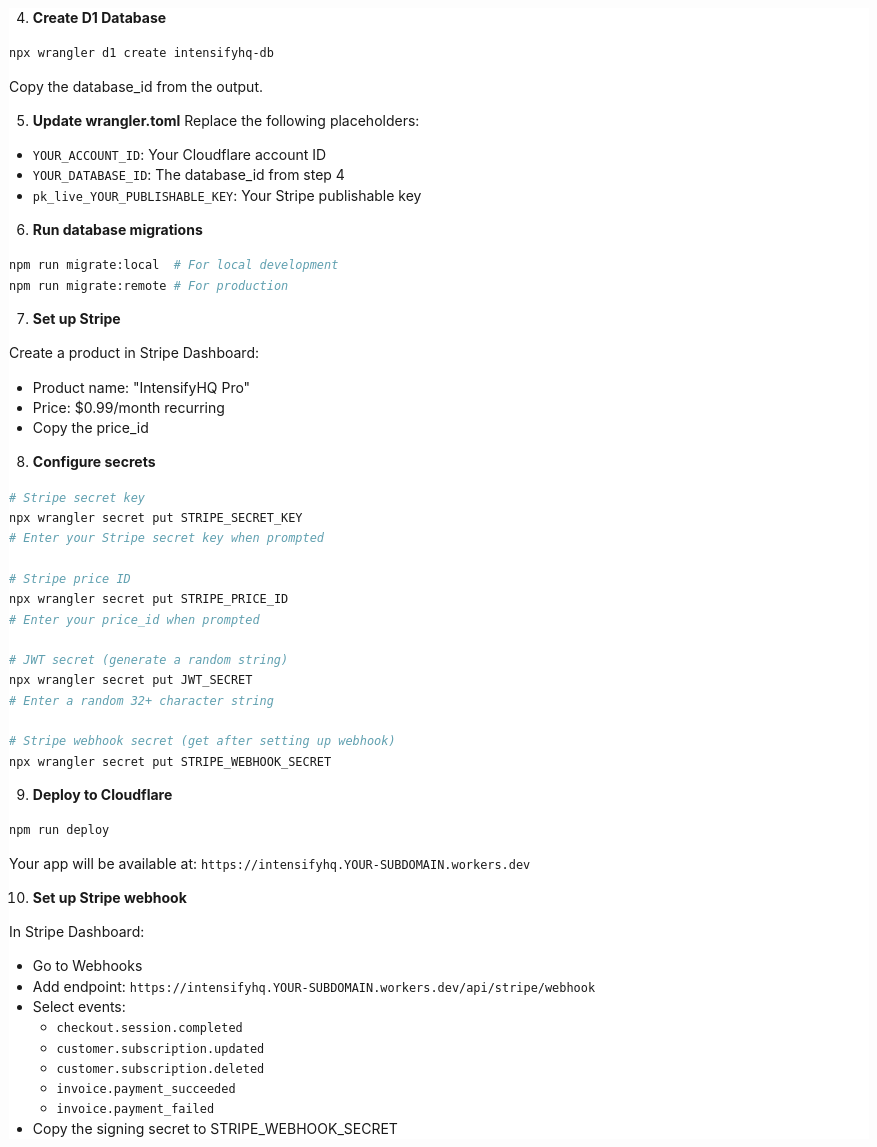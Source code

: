 4. **Create D1 Database**
```bash
npx wrangler d1 create intensifyhq-db
```
Copy the database_id from the output.

5. **Update wrangler.toml**
Replace the following placeholders:
- `YOUR_ACCOUNT_ID`: Your Cloudflare account ID
- `YOUR_DATABASE_ID`: The database_id from step 4
- `pk_live_YOUR_PUBLISHABLE_KEY`: Your Stripe publishable key

6. **Run database migrations**
```bash
npm run migrate:local  # For local development
npm run migrate:remote # For production
```

7. **Set up Stripe**

Create a product in Stripe Dashboard:
- Product name: "IntensifyHQ Pro"
- Price: $0.99/month recurring
- Copy the price_id

8. **Configure secrets**
```bash
# Stripe secret key
npx wrangler secret put STRIPE_SECRET_KEY
# Enter your Stripe secret key when prompted

# Stripe price ID
npx wrangler secret put STRIPE_PRICE_ID
# Enter your price_id when prompted

# JWT secret (generate a random string)
npx wrangler secret put JWT_SECRET
# Enter a random 32+ character string

# Stripe webhook secret (get after setting up webhook)
npx wrangler secret put STRIPE_WEBHOOK_SECRET
```

9. **Deploy to Cloudflare**
```bash
npm run deploy
```

Your app will be available at: `https://intensifyhq.YOUR-SUBDOMAIN.workers.dev`

10. **Set up Stripe webhook**

In Stripe Dashboard:
- Go to Webhooks
- Add endpoint: `https://intensifyhq.YOUR-SUBDOMAIN.workers.dev/api/stripe/webhook`
- Select events:
  - `checkout.session.completed`
  - `customer.subscription.updated`
  - `customer.subscription.deleted`
  - `invoice.payment_succeeded`
  - `invoice.payment_failed`
- Copy the signing secret to STRIPE_WEBHOOK_SECRET
